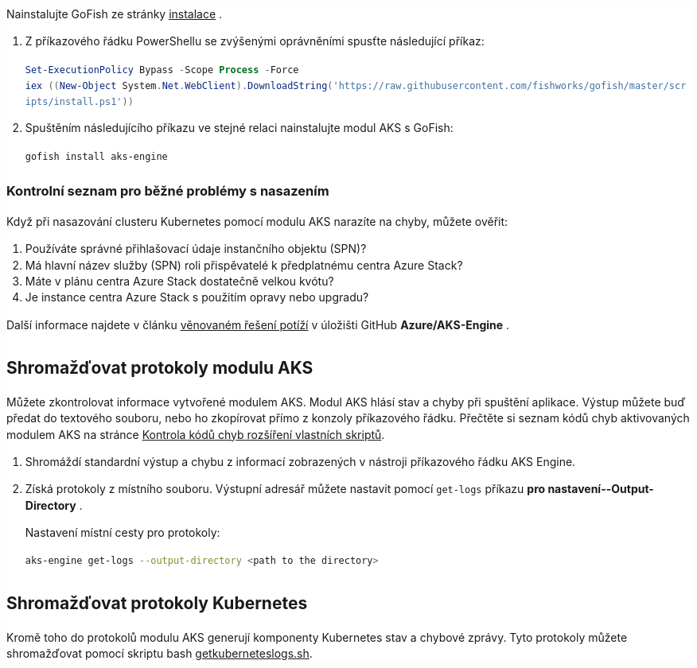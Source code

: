 Nainstalujte GoFish ze stránky [instalace](https://gofi.sh/#install) .

1. Z příkazového řádku PowerShellu se zvýšenými oprávněními spusťte následující příkaz:

    ```PowerShell
    Set-ExecutionPolicy Bypass -Scope Process -Force
    iex ((New-Object System.Net.WebClient).DownloadString('https://raw.githubusercontent.com/fishworks/gofish/master/scripts/install.ps1'))
    ```

2.  Spuštěním následujícího příkazu ve stejné relaci nainstalujte modul AKS s GoFish:

    ```PowerShell
    gofish install aks-engine
    ```

### <a name="checklist-for-common-deployment-issues"></a>Kontrolní seznam pro běžné problémy s nasazením

Když při nasazování clusteru Kubernetes pomocí modulu AKS narazíte na chyby, můžete ověřit:

1.  Používáte správné přihlašovací údaje instančního objektu (SPN)?
2.  Má hlavní název služby (SPN) roli přispěvatelé k předplatnému centra Azure Stack?
3. Máte v plánu centra Azure Stack dostatečně velkou kvótu?
4.  Je instance centra Azure Stack s použitím opravy nebo upgradu?

Další informace najdete v článku [věnovaném řešení potíží](https://github.com/Azure/aks-engine/blob/master/docs/howto/troubleshooting.md) v úložišti GitHub **Azure/AKS-Engine** .

## <a name="collect-aks-engine-logs"></a>Shromažďovat protokoly modulu AKS

Můžete zkontrolovat informace vytvořené modulem AKS. Modul AKS hlásí stav a chyby při spuštění aplikace. Výstup můžete buď předat do textového souboru, nebo ho zkopírovat přímo z konzoly příkazového řádku. Přečtěte si seznam kódů chyb aktivovaných modulem AKS na stránce [Kontrola kódů chyb rozšíření vlastních skriptů](#review-custom-script-extension-error-codes).

1.  Shromáždí standardní výstup a chybu z informací zobrazených v nástroji příkazového řádku AKS Engine.

2. Získá protokoly z místního souboru. Výstupní adresář můžete nastavit pomocí `get-logs` příkazu **pro nastavení--Output-Directory** .

    Nastavení místní cesty pro protokoly:

    ```bash  
    aks-engine get-logs --output-directory <path to the directory>
    ```

## <a name="collect-kubernetes-logs"></a>Shromažďovat protokoly Kubernetes

Kromě toho do protokolů modulu AKS generují komponenty Kubernetes stav a chybové zprávy. Tyto protokoly můžete shromažďovat pomocí skriptu bash [getkuberneteslogs.sh](https://github.com/msazurestackworkloads/azurestack-gallery/releases/tag/diagnosis-v0.1.5).
